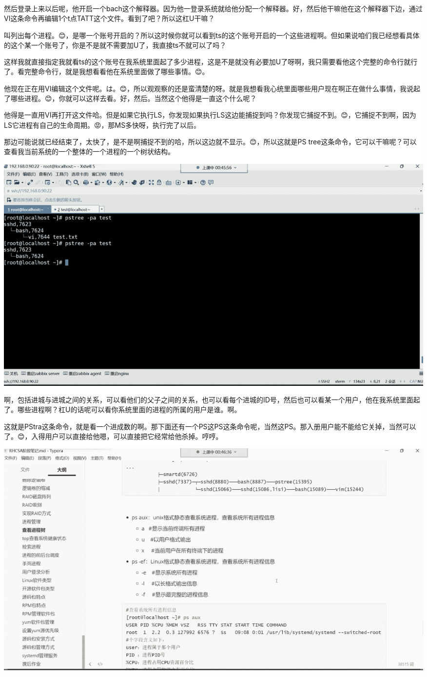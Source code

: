 然后登录上来以后呢，他开启一个bach这个解释器。因为他一登录系统就给他分配一个解释器。好，然后他干嘛他在这个解释器下边，通过VI这条命令再编辑1个t点TATT这个文件。看到了吧？所以这杠U干嘛？

叫列出每个进程。😊，是哪一个账号开启的？所以这时候你就可以看到ts的这个账号开启的一个这些进程啊。但如果说咱们我已经想看具体的这个某一个账号了，你是不是就不需要加U了，我直接ts不就可以了吗？

这样我就直接指定我就看ts的这个账号在我系统里面起了多少进程，这是不是就没有必要加U了呀啊，我只需要看他这个完整的命令行就行了。看完整命令行，就是我想看看他在系统里面做了哪些事情。😊。

他现在正在用VI编辑这个文件呢。は。😊，所以观观察的还是蛮清楚的呀。就是我想看我心统里面哪些用户现在啊正在做什么事情，我说起了哪些进程。😊，你就可以这样去看。好，然后。当然这个他得是一直这个什么呢？

他得是一直用VI再打开这文件哈。但是如果它执行LS，你发现如果执行LS这边能捕捉到吗？你发现它捕捉不到。😊，它捕捉不到啊，因为LS它进程有自己的生命周期。😡，那MS多快呀，执行完了以后。

那边可能说就已经结束了，太快了，是不是啊捕捉不到的哈，所以这边就不显示。😊，所以这就是PS tree这条命令，它可以干嘛呢？可以查看我当前系统的一个整体的一个进程的一个树状结构。



![](img/fed9e32a958eb04bd6321fc925bca91f_41.png)

啊，包括进城与进城之间的关系，可以看他们的父子之间的关系，也可以看每个进城的ID号，然后也可以看某一个用户，他在我系统里面起了。哪些进程啊？杠U的话呢可以看你系统里面的进程的所属的用户是谁。啊。

这就是PStra这条命令，就是看一个进成数的啊。那下面还有一个PS这PS这条命令呢，当然这PS。那入册用户能不能给它关掉，当然可以了。😊，入得用户可以直接给他嗯，可以直接把它经常给他杀掉。哼哼。



![](img/fed9e32a958eb04bd6321fc925bca91f_43.png)